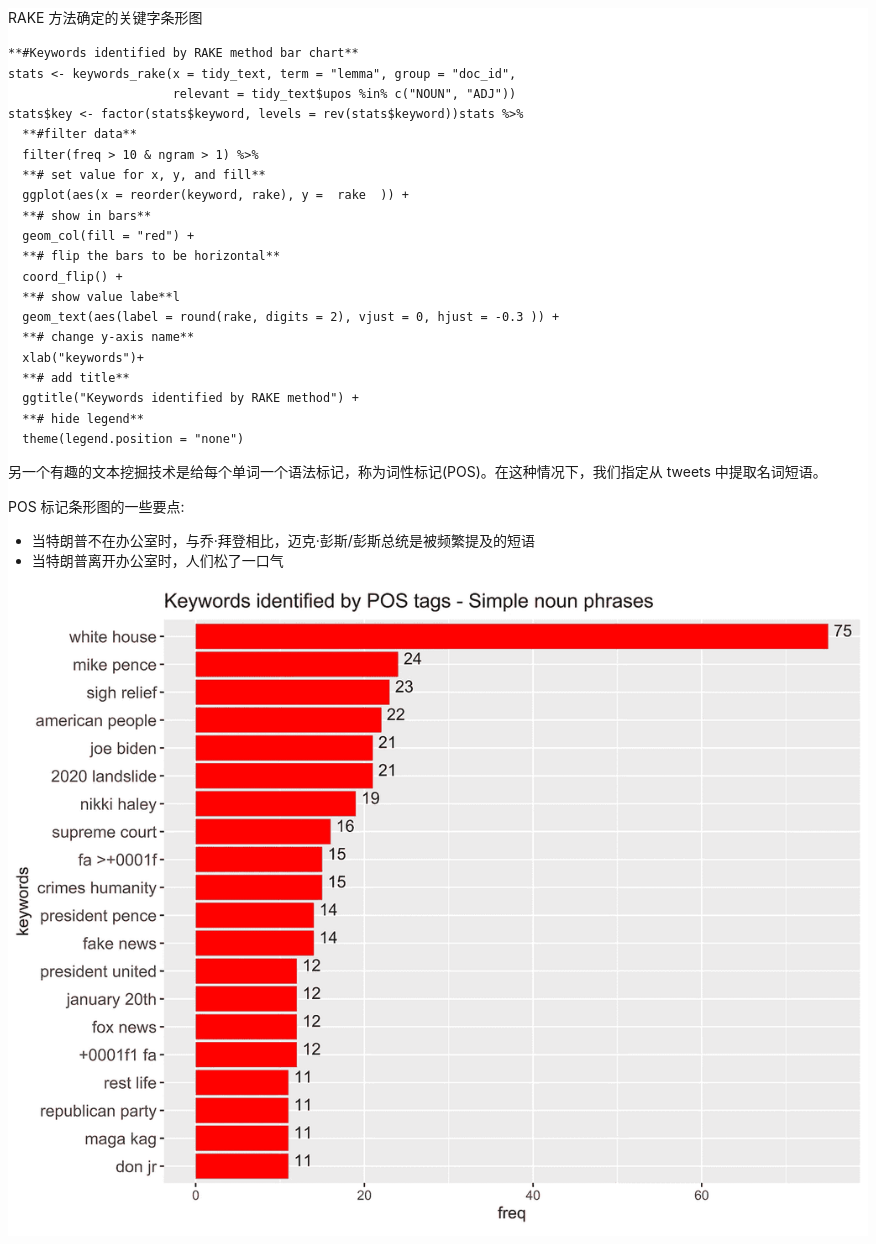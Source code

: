 
RAKE 方法确定的关键字条形图

```
**#Keywords identified by RAKE method bar chart**
stats <- keywords_rake(x = tidy_text, term = "lemma", group = "doc_id", 
                       relevant = tidy_text$upos %in% c("NOUN", "ADJ"))
stats$key <- factor(stats$keyword, levels = rev(stats$keyword))stats %>%
  **#filter data**
  filter(freq > 10 & ngram > 1) %>%
  **# set value for x, y, and fill**
  ggplot(aes(x = reorder(keyword, rake), y =  rake  )) +
  **# show in bars**
  geom_col(fill = "red") +
  **# flip the bars to be horizontal**
  coord_flip() +
  **# show value labe**l
  geom_text(aes(label = round(rake, digits = 2), vjust = 0, hjust = -0.3 )) +
  **# change y-axis name**
  xlab("keywords")+
  **# add title**
  ggtitle("Keywords identified by RAKE method") +
  **# hide legend**
  theme(legend.position = "none")
```

另一个有趣的文本挖掘技术是给每个单词一个语法标记，称为词性标记(POS)。在这种情况下，我们指定从 tweets 中提取名词短语。

POS 标记条形图的一些要点:

*   当特朗普不在办公室时，与乔·拜登相比，迈克·彭斯/彭斯总统是被频繁提及的短语
*   当特朗普离开办公室时，人们松了一口气

![](img/cebc8a789e5982c51d6117ade74eb4d7.png)